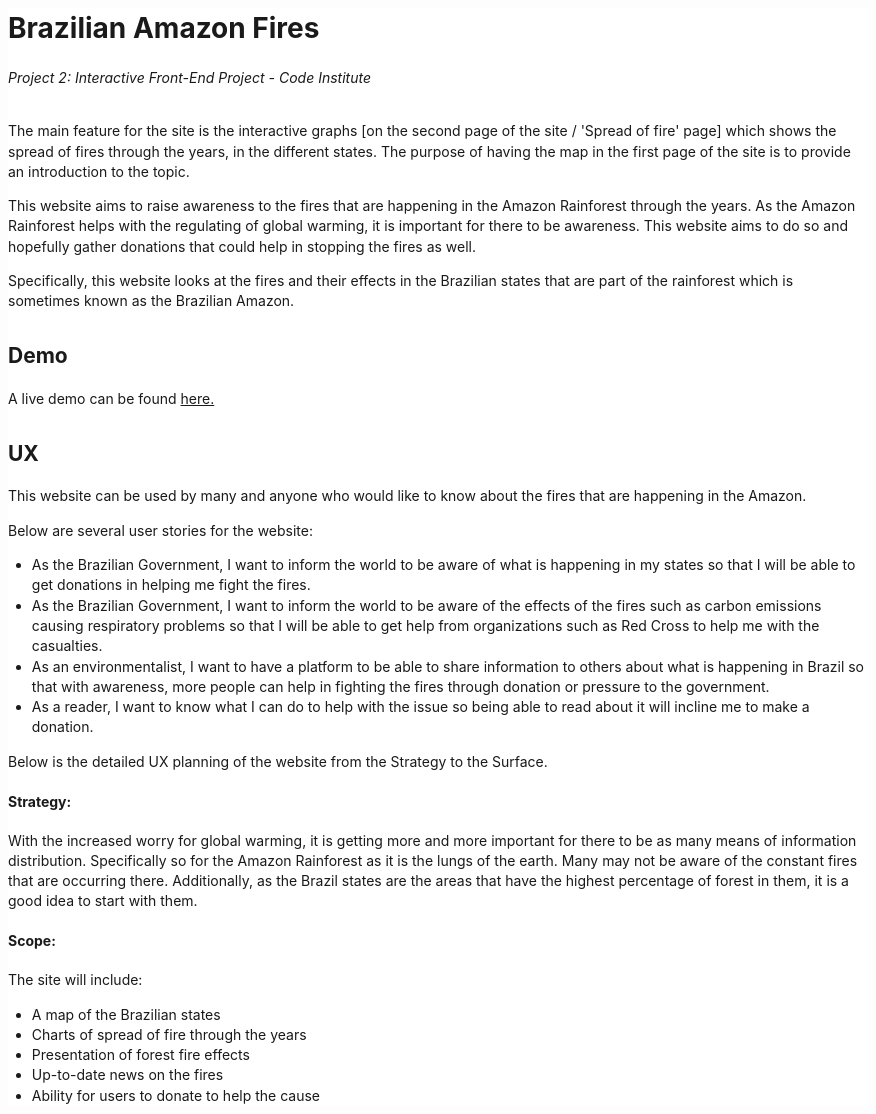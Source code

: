 # Brazilian Amazon Fires
###### Project 2: Interactive Front-End Project - Code Institute
The main feature for the site is the interactive graphs [on the second page of the site / 'Spread of fire' page] which shows the spread of fires through the years, in the different states. The purpose of having the map in the first page of the site is to provide an introduction to the topic.

This website aims to raise awareness to the fires that are happening in the Amazon Rainforest through the years. As the Amazon Rainforest helps with the regulating of global warming, it is important for there to be awareness. This website aims to do so and hopefully gather donations that could help in stopping the fires as well.

Specifically, this website looks at the fires and their effects in the Brazilian states that are part of the rainforest which is sometimes known as the Brazilian Amazon.

## Demo
A live demo can be found [here.](https://diyanah08.github.io/project2-brazilian-amazon/)

## UX
This website can be used by many and anyone who would like to know about the fires that are happening in the Amazon.

Below are several user stories for the website:
- As the Brazilian Government, I want to inform the world to be aware of what is happening in my states so that I will be able to get donations in helping me fight the fires.
- As the Brazilian Government, I want to inform the world to be aware of the effects of the fires such as carbon emissions causing respiratory problems so that I will be able to get help from organizations such as Red Cross to help me with the casualties.
- As an environmentalist, I want to have a platform to be able to share information to others about what is happening in Brazil so that with awareness, more people can help in fighting the fires through donation or pressure to the government.
- As a reader, I want to know what I can do to help with the issue so being able to read about it will incline me to make a donation.

Below is the detailed UX planning of the website from the Strategy to the Surface.

#### Strategy:
With the increased worry for global warming, it is getting more and more important for there to be as many means of information distribution.
Specifically so for the Amazon Rainforest as it is the lungs of the earth.
Many may not be aware of the constant fires that are occurring there.
Additionally, as the Brazil states are the areas that have the highest percentage of forest in them, it is a good idea to start with them.

#### Scope:
The site will include:

- A map of the Brazilian states
- Charts of spread of fire through the years
- Presentation of forest fire effects
- Up-to-date news on the fires
- Ability for users to donate to help the cause
